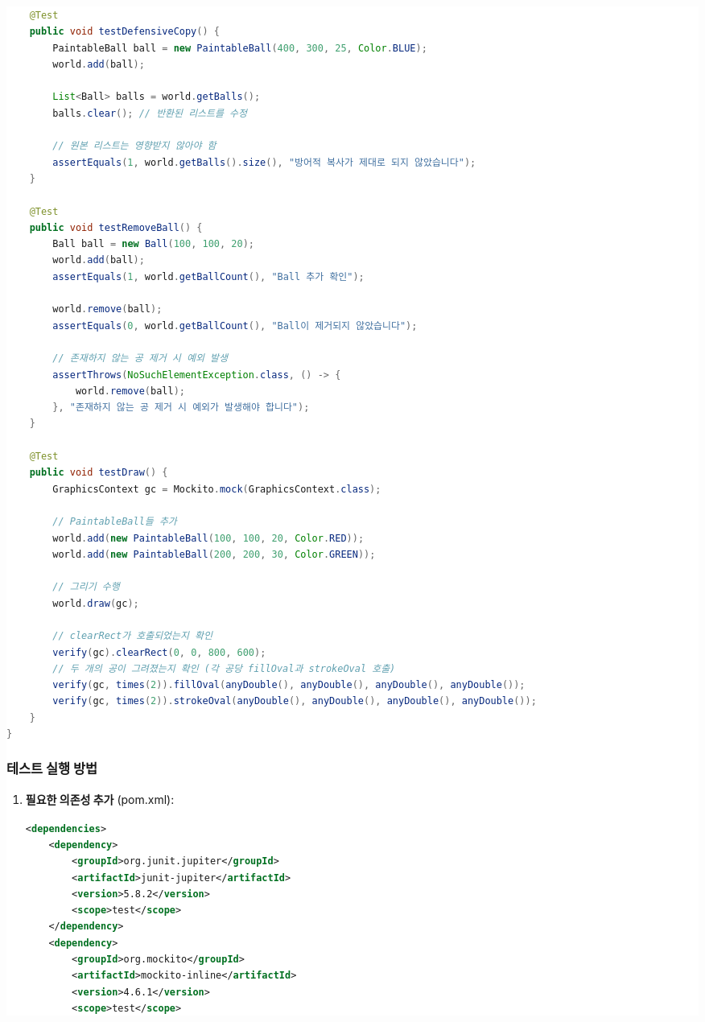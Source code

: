 ```java
    @Test
    public void testDefensiveCopy() {
        PaintableBall ball = new PaintableBall(400, 300, 25, Color.BLUE);
        world.add(ball);

        List<Ball> balls = world.getBalls();
        balls.clear(); // 반환된 리스트를 수정

        // 원본 리스트는 영향받지 않아야 함
        assertEquals(1, world.getBalls().size(), "방어적 복사가 제대로 되지 않았습니다");
    }

    @Test
    public void testRemoveBall() {
        Ball ball = new Ball(100, 100, 20);
        world.add(ball);
        assertEquals(1, world.getBallCount(), "Ball 추가 확인");

        world.remove(ball);
        assertEquals(0, world.getBallCount(), "Ball이 제거되지 않았습니다");

        // 존재하지 않는 공 제거 시 예외 발생
        assertThrows(NoSuchElementException.class, () -> {
            world.remove(ball);
        }, "존재하지 않는 공 제거 시 예외가 발생해야 합니다");
    }

    @Test
    public void testDraw() {
        GraphicsContext gc = Mockito.mock(GraphicsContext.class);

        // PaintableBall들 추가
        world.add(new PaintableBall(100, 100, 20, Color.RED));
        world.add(new PaintableBall(200, 200, 30, Color.GREEN));

        // 그리기 수행
        world.draw(gc);

        // clearRect가 호출되었는지 확인
        verify(gc).clearRect(0, 0, 800, 600);
        // 두 개의 공이 그려졌는지 확인 (각 공당 fillOval과 strokeOval 호출)
        verify(gc, times(2)).fillOval(anyDouble(), anyDouble(), anyDouble(), anyDouble());
        verify(gc, times(2)).strokeOval(anyDouble(), anyDouble(), anyDouble(), anyDouble());
    }
}
```

### 테스트 실행 방법

1. **필요한 의존성 추가** (pom.xml):
   ```xml
   <dependencies>
       <dependency>
           <groupId>org.junit.jupiter</groupId>
           <artifactId>junit-jupiter</artifactId>
           <version>5.8.2</version>
           <scope>test</scope>
       </dependency>
       <dependency>
           <groupId>org.mockito</groupId>
           <artifactId>mockito-inline</artifactId>
           <version>4.6.1</version>
           <scope>test</scope>
   ```